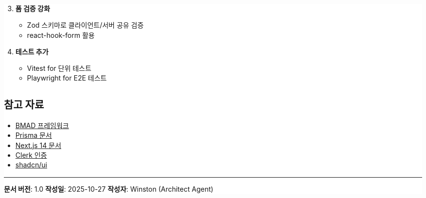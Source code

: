 3. **폼 검증 강화**
   - Zod 스키마로 클라이언트/서버 공유 검증
   - react-hook-form 활용

4. **테스트 추가**
   - Vitest for 단위 테스트
   - Playwright for E2E 테스트

## 참고 자료

- [BMAD 프레임워크](/.bmad-core/)
- [Prisma 문서](https://www.prisma.io/docs)
- [Next.js 14 문서](https://nextjs.org/docs)
- [Clerk 인증](https://clerk.com/docs)
- [shadcn/ui](https://ui.shadcn.com/)

---

**문서 버전**: 1.0
**작성일**: 2025-10-27
**작성자**: Winston (Architect Agent)
